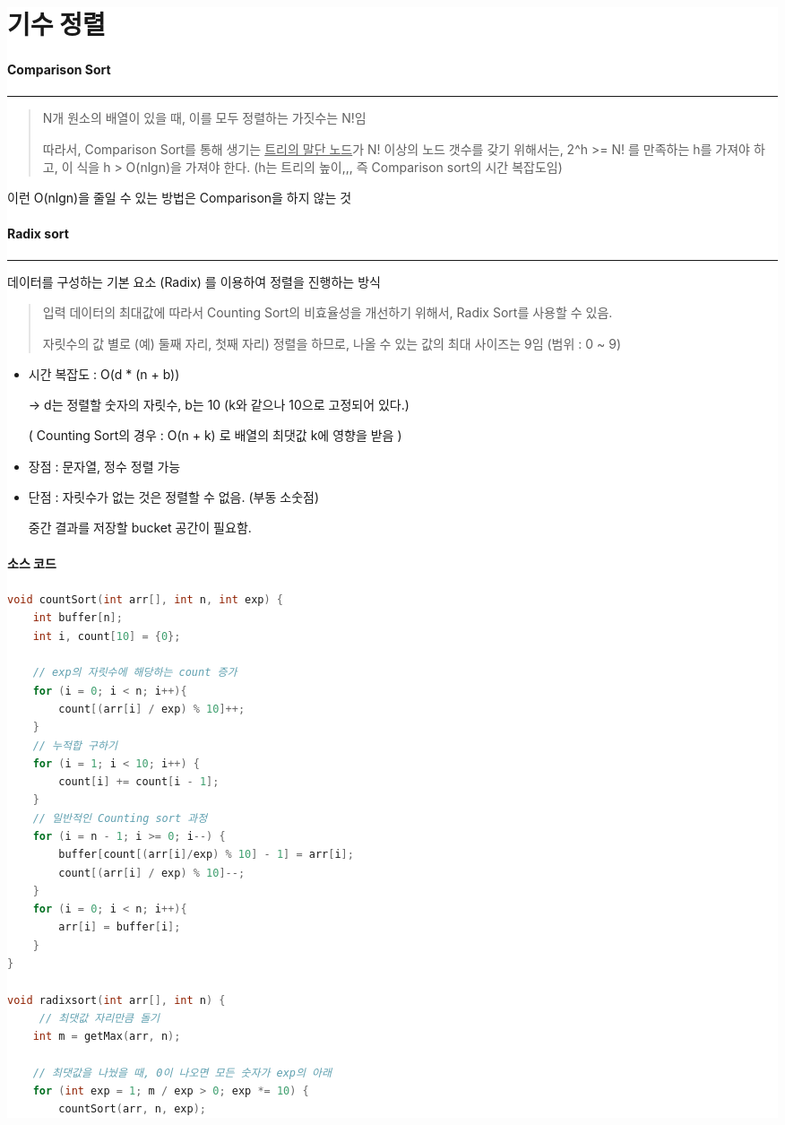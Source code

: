 # 기수 정렬

#### Comparison Sort

---

> N개 원소의 배열이 있을 때, 이를 모두 정렬하는 가짓수는 N!임
>
> 따라서, Comparison Sort를 통해 생기는 <u>트리의 말단 노드</u>가 N! 이상의 노드 갯수를 갖기 위해서는, 2^h >= N! 를 만족하는 h를 가져야 하고, 이 식을 h > O(nlgn)을 가져야 한다. (h는 트리의 높이,,, 즉 Comparison sort의 시간 복잡도임)

이런 O(nlgn)을 줄일 수 있는 방법은 Comparison을 하지 않는 것



#### Radix sort

----

데이터를 구성하는 기본 요소 (Radix) 를 이용하여 정렬을 진행하는 방식

> 입력 데이터의 최대값에 따라서 Counting Sort의 비효율성을 개선하기 위해서, Radix Sort를 사용할 수 있음.
>
> 자릿수의 값 별로 (예) 둘째 자리, 첫째 자리) 정렬을 하므로, 나올 수 있는 값의 최대 사이즈는 9임 (범위 : 0 ~ 9)

* 시간 복잡도 : O(d * (n + b))  

  -> d는 정렬할 숫자의 자릿수, b는 10 (k와 같으나 10으로 고정되어 있다.)

  ( Counting Sort의 경우 : O(n + k) 로 배열의 최댓값 k에 영향을 받음 )

* 장점 : 문자열, 정수 정렬 가능

* 단점 : 자릿수가 없는 것은 정렬할 수 없음. (부동 소숫점)

  중간 결과를 저장할 bucket 공간이 필요함.

#### 소스 코드

```c
void countSort(int arr[], int n, int exp) {
	int buffer[n];
    int i, count[10] = {0};
    
    // exp의 자릿수에 해당하는 count 증가
    for (i = 0; i < n; i++){
        count[(arr[i] / exp) % 10]++;
    }
    // 누적합 구하기
    for (i = 1; i < 10; i++) {
        count[i] += count[i - 1];
    }
    // 일반적인 Counting sort 과정
    for (i = n - 1; i >= 0; i--) {
        buffer[count[(arr[i]/exp) % 10] - 1] = arr[i];
        count[(arr[i] / exp) % 10]--;
    }
    for (i = 0; i < n; i++){
        arr[i] = buffer[i];
    }
}

void radixsort(int arr[], int n) {
     // 최댓값 자리만큼 돌기
    int m = getMax(arr, n);
    
    // 최댓값을 나눴을 때, 0이 나오면 모든 숫자가 exp의 아래
    for (int exp = 1; m / exp > 0; exp *= 10) {
        countSort(arr, n, exp);
```